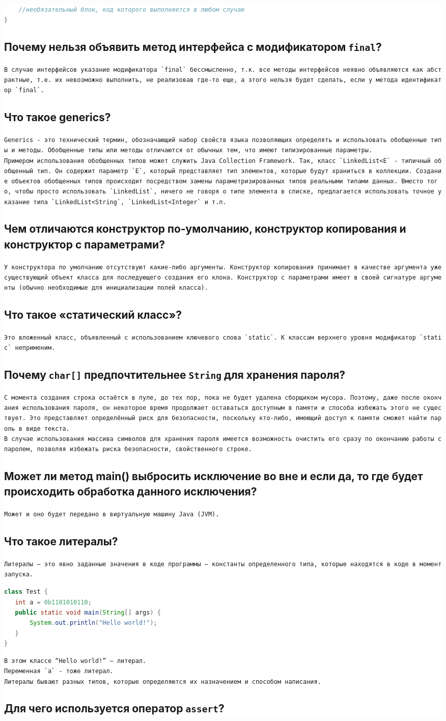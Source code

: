 ```java
    //необязательный блок, код которого выполняется в любом случае
}
```
## 	Почему нельзя объявить метод интерфейса с модификатором `final`?
	В случае интерфейсов указание модификатора `final` бессмысленно, т.к. все методы интерфейсов неявно объявляются как абстрактные, т.е. их невозможно выполнить, не реализовав где-то еще, а этого нельзя будет сделать, если у метода идентификатор `final`.
## 	Что такое generics?
	Generics - это технический термин, обозначающий набор свойств языка позволяющих определять и использовать обобщенные типы и методы. Обобщенные типы или методы отличаются от обычных тем, что имеют типизированные параметры.
	Примером использования обобщенных типов может служить Java Collection Framework. Так, класс `LinkedList<E` - типичный обобщенный тип. Он содержит параметр `E`, который представляет тип элементов, которые будут храниться в коллекции. Создание объектов обобщенных типов происходит посредством замены параметризированных типов реальными типами данных. Вместо того, чтобы просто использовать `LinkedList`, ничего не говоря о типе элемента в списке, предлагается использовать точное указание типа `LinkedList<String`, `LinkedList<Integer` и т.п.
## 	Чем отличаются конструктор по-умолчанию, конструктор копирования и конструктор с параметрами?
	У конструктора по умолчанию отсутствуют какие-либо аргументы. Конструктор копирования принимает в качестве аргумента уже существующий объект класса для последующего создания его клона. Конструктор с параметрами имеет в своей сигнатуре аргументы (обычно необходимые для инициализации полей класса).
## 	Что такое «статический класс»?
	Это вложенный класс, объявленный с использованием ключевого слова `static`. К классам верхнего уровня модификатор `static` неприменим.
## 	Почему `char[]` предпочтительнее `String` для хранения пароля?
	С момента создания строка остаётся в пуле, до тех пор, пока не будет удалена сборщиком мусора. Поэтому, даже после окончания использования пароля, он некоторое время продолжает оставаться доступным в памяти и способа избежать этого не существует. Это представляет определённый риск для безопасности, поскольку кто-либо, имеющий доступ к памяти сможет найти пароль в виде текста.
	В случае использования массива символов для хранения пароля имеется возможность очистить его сразу по окончанию работы с паролем, позволяя избежать риска безопасности, свойственного строке.
## 	Может ли метод main() выбросить исключение во вне и если да, то где будет происходить обработка данного исключения?
	Может и оно будет передано в виртуальную машину Java (JVM).
## 	Что такое литералы?
	Литералы — это явно заданные значения в коде программы — константы определенного типа, которые находятся в коде в момент запуска.
```java
class Test {
   int a = 0b1101010110;
   public static void main(String[] args) {
       System.out.println("Hello world!");       
   }
}
```
	В этом классе “Hello world!” — литерал.
	Переменная `a` - тоже литерал.
	Литералы бывают разных типов, которые определяются их назначением и способом написания.
## 	Для чего используется оператор `assert`?